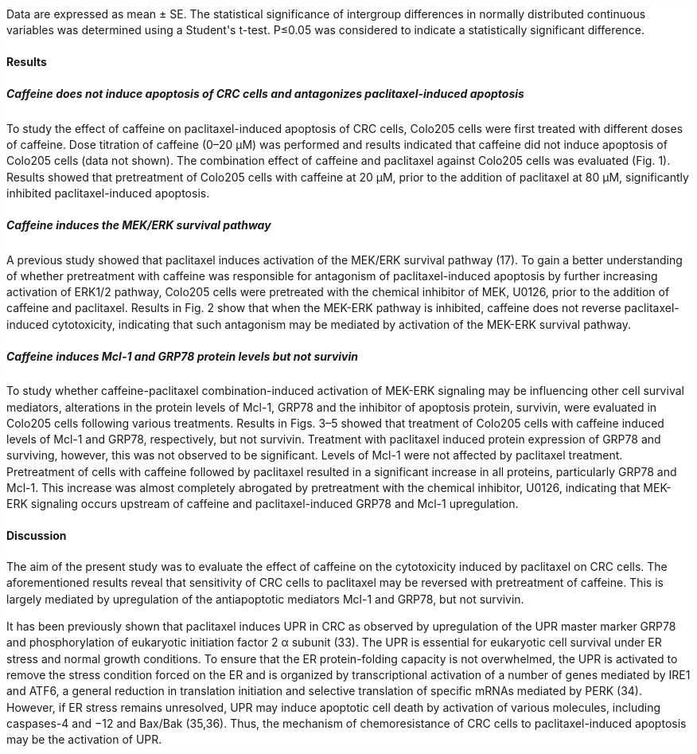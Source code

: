 Data are expressed as mean ± SE. The statistical significance of intergroup differences in normally distributed continuous variables was determined using a Student's t-test. P≤0.05 was considered to indicate a statistically significant difference.

#### Results

##### Caffeine does not induce apoptosis of CRC cells and antagonizes paclitaxel-induced apoptosis

To study the effect of caffeine on paclitaxel-induced apoptosis of CRC cells, Colo205 cells were first treated with different doses of caffeine. Dose titration of caffeine (0–20 μM) was performed and results indicated that caffeine did not induce apoptosis of Colo205 cells (data not shown). The combination effect of caffeine and paclitaxel against Colo205 cells was evaluated (Fig. 1). Results showed that pretreatment of Colo205 cells with caffeine at 20 μM, prior to the addition of paclitaxel at 80 μM, significantly inhibited paclitaxel-induced apoptosis.  


##### Caffeine induces the MEK/ERK survival pathway

A previous study showed that paclitaxel induces activation of the MEK/ERK survival pathway (17). To gain a better understanding of whether pretreatment with caffeine was responsible for antagonism of paclitaxel-induced apoptosis by further increasing activation of ERK1/2 pathway, Colo205 cells were pretreated with the chemical inhibitor of MEK, U0126, prior to the addition of caffeine and paclitaxel. Results in Fig. 2 show that when the MEK-ERK pathway is inhibited, caffeine does not reverse paclitaxel-induced cytotoxicity, indicating that such antagonism may be mediated by activation of the MEK-ERK survival pathway.  


##### Caffeine induces Mcl-1 and GRP78 protein levels but not survivin

To study whether caffeine-paclitaxel combination-induced activation of MEK-ERK signaling may be influencing other cell survival mediators, alterations in the protein levels of Mcl-1, GRP78 and the inhibitor of apoptosis protein, survivin, were evaluated in Colo205 cells following various treatments. Results in Figs. 3–5 showed that treatment of Colo205 cells with caffeine induced levels of Mcl-1 and GRP78, respectively, but not survivin. Treatment with paclitaxel induced protein expression of GRP78 and surviving, however, this was not observed to be significant. Levels of Mcl-1 were not affected by paclitaxel treatment. Pretreatment of cells with caffeine followed by paclitaxel resulted in a significant increase in all proteins, particularly GRP78 and Mcl-1. This increase was almost completely abrogated by pretreatment with the chemical inhibitor, U0126, indicating that MEK-ERK signaling occurs upstream of caffeine and paclitaxel-induced GRP78 and Mcl-1 upregulation.  


#### Discussion

The aim of the present study was to evaluate the effect of caffeine on the cytotoxicity induced by paclitaxel on CRC cells. The aforementioned results reveal that sensitivity of CRC cells to paclitaxel may be reversed with pretreatment of caffeine. This is largely mediated by upregulation of the antiapoptotic mediators Mcl-1 and GRP78, but not survivin.

It has been previously shown that paclitaxel induces UPR in CRC as observed by upregulation of the UPR master marker GRP78 and phosphorylation of eukaryotic initiation factor 2 α subunit (33). The UPR is essential for eukaryotic cell survival under ER stress and normal growth conditions. To ensure that the ER protein-folding capacity is not overwhelmed, the UPR is activated to remove the stress condition forced on the ER and is organized by transcriptional activation of a number of genes mediated by IRE1 and ATF6, a general reduction in translation initiation and selective translation of specific mRNAs mediated by PERK (34). However, if ER stress remains unresolved, UPR may induce apoptotic cell death by activation of various molecules, including caspases-4 and −12 and Bax/Bak (35,36). Thus, the mechanism of chemoresistance of CRC cells to paclitaxel-induced apoptosis may be the activation of UPR.
